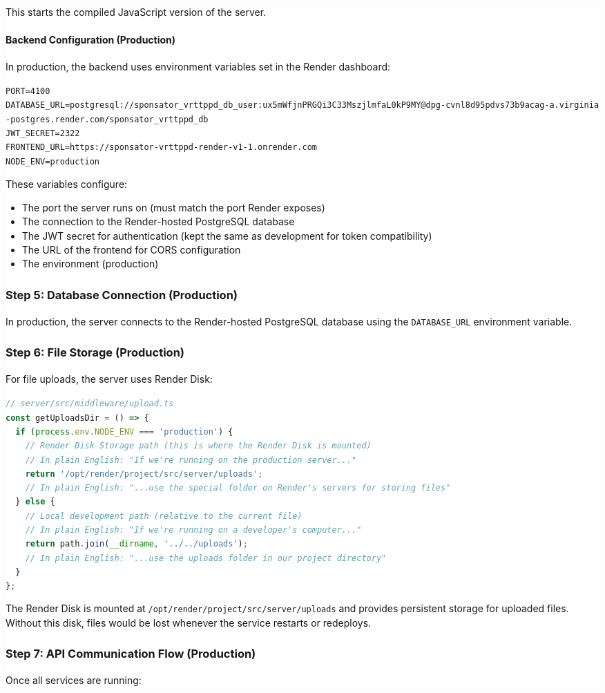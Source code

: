 This starts the compiled JavaScript version of the server.

#### Backend Configuration (Production)

In production, the backend uses environment variables set in the Render dashboard:

```
PORT=4100
DATABASE_URL=postgresql://sponsator_vrttppd_db_user:ux5mWfjnPRGQi3C33MszjlmfaL0kP9MY@dpg-cvnl8d95pdvs73b9acag-a.virginia-postgres.render.com/sponsator_vrttppd_db
JWT_SECRET=2322
FRONTEND_URL=https://sponsator-vrttppd-render-v1-1.onrender.com
NODE_ENV=production
```

These variables configure:
- The port the server runs on (must match the port Render exposes)
- The connection to the Render-hosted PostgreSQL database
- The JWT secret for authentication (kept the same as development for token compatibility)
- The URL of the frontend for CORS configuration
- The environment (production)

### Step 5: Database Connection (Production)

In production, the server connects to the Render-hosted PostgreSQL database using the `DATABASE_URL` environment variable.

### Step 6: File Storage (Production)

For file uploads, the server uses Render Disk:

```typescript
// server/src/middleware/upload.ts
const getUploadsDir = () => {
  if (process.env.NODE_ENV === 'production') {
    // Render Disk Storage path (this is where the Render Disk is mounted)
    // In plain English: "If we're running on the production server..."
    return '/opt/render/project/src/server/uploads';
    // In plain English: "...use the special folder on Render's servers for storing files"
  } else {
    // Local development path (relative to the current file)
    // In plain English: "If we're running on a developer's computer..."
    return path.join(__dirname, '../../uploads');
    // In plain English: "...use the uploads folder in our project directory"
  }
};
```

The Render Disk is mounted at `/opt/render/project/src/server/uploads` and provides persistent storage for uploaded files. Without this disk, files would be lost whenever the service restarts or redeploys.

### Step 7: API Communication Flow (Production)

Once all services are running:
